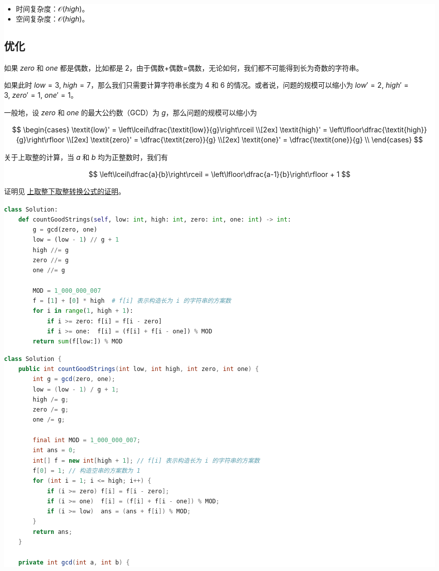- 时间复杂度：$\mathcal{O}(\textit{high})$。
- 空间复杂度：$\mathcal{O}(\textit{high})$。

## 优化

如果 $\textit{zero}$ 和 $\textit{one}$ 都是偶数，比如都是 $2$，由于偶数+偶数=偶数，无论如何，我们都不可能得到长为奇数的字符串。

如果此时 $\textit{low}=3,\ \textit{high}=7$，那么我们只需要计算字符串长度为 $4$ 和 $6$ 的情况。或者说，问题的规模可以缩小为 $\textit{low}'=2,\ \textit{high}'=3,\ \textit{zero}'=1,\ \textit{one}'=1$。

一般地，设 $\textit{zero}$ 和 $\textit{one}$ 的最大公约数（GCD）为 $g$，那么问题的规模可以缩小为

$$
\begin{cases} 
\textit{low}' = \left\lceil\dfrac{\textit{low}}{g}\right\rceil \\[2ex]
\textit{high}' = \left\lfloor\dfrac{\textit{high}}{g}\right\rfloor \\[2ex]
\textit{zero}' = \dfrac{\textit{zero}}{g} \\[2ex]
\textit{one}' = \dfrac{\textit{one}}{g} \\
\end{cases}
$$

关于上取整的计算，当 $a$ 和 $b$ 均为正整数时，我们有

$$
\left\lceil\dfrac{a}{b}\right\rceil = \left\lfloor\dfrac{a-1}{b}\right\rfloor + 1
$$

证明见 [上取整下取整转换公式的证明](https://zhuanlan.zhihu.com/p/1890356682149838951)。

```py [sol-Python3]
class Solution:
    def countGoodStrings(self, low: int, high: int, zero: int, one: int) -> int:
        g = gcd(zero, one)
        low = (low - 1) // g + 1
        high //= g
        zero //= g
        one //= g

        MOD = 1_000_000_007
        f = [1] + [0] * high  # f[i] 表示构造长为 i 的字符串的方案数
        for i in range(1, high + 1):
            if i >= zero: f[i] = f[i - zero]
            if i >= one:  f[i] = (f[i] + f[i - one]) % MOD
        return sum(f[low:]) % MOD
```

```java [sol-Java]
class Solution {
    public int countGoodStrings(int low, int high, int zero, int one) {
        int g = gcd(zero, one);
        low = (low - 1) / g + 1;
        high /= g;
        zero /= g;
        one /= g;

        final int MOD = 1_000_000_007;
        int ans = 0;
        int[] f = new int[high + 1]; // f[i] 表示构造长为 i 的字符串的方案数
        f[0] = 1; // 构造空串的方案数为 1
        for (int i = 1; i <= high; i++) {
            if (i >= zero) f[i] = f[i - zero];
            if (i >= one)  f[i] = (f[i] + f[i - one]) % MOD;
            if (i >= low)  ans = (ans + f[i]) % MOD;
        }
        return ans;
    }

    private int gcd(int a, int b) {
```